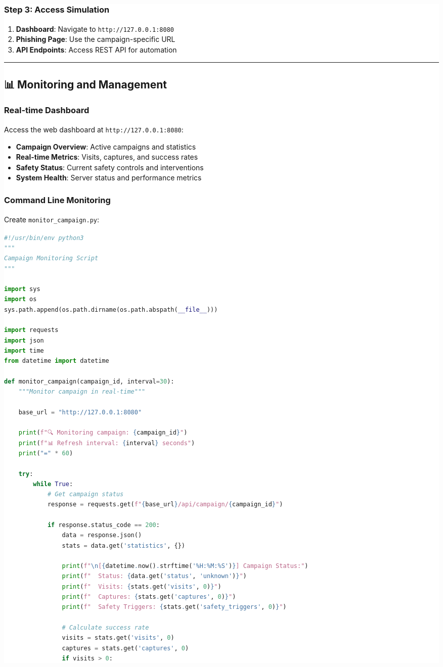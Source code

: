 ### Step 3: Access Simulation
1. **Dashboard**: Navigate to `http://127.0.0.1:8080`
2. **Phishing Page**: Use the campaign-specific URL
3. **API Endpoints**: Access REST API for automation

---

## 📊 Monitoring and Management

### Real-time Dashboard
Access the web dashboard at `http://127.0.0.1:8080`:

- **Campaign Overview**: Active campaigns and statistics
- **Real-time Metrics**: Visits, captures, and success rates
- **Safety Status**: Current safety controls and interventions
- **System Health**: Server status and performance metrics

### Command Line Monitoring
Create `monitor_campaign.py`:

```python
#!/usr/bin/env python3
"""
Campaign Monitoring Script
"""

import sys
import os
sys.path.append(os.path.dirname(os.path.abspath(__file__)))

import requests
import json
import time
from datetime import datetime

def monitor_campaign(campaign_id, interval=30):
    """Monitor campaign in real-time"""
    
    base_url = "http://127.0.0.1:8080"
    
    print(f"🔍 Monitoring campaign: {campaign_id}")
    print(f"📊 Refresh interval: {interval} seconds")
    print("=" * 60)
    
    try:
        while True:
            # Get campaign status
            response = requests.get(f"{base_url}/api/campaign/{campaign_id}")
            
            if response.status_code == 200:
                data = response.json()
                stats = data.get('statistics', {})
                
                print(f"\n[{datetime.now().strftime('%H:%M:%S')}] Campaign Status:")
                print(f"  Status: {data.get('status', 'unknown')}")
                print(f"  Visits: {stats.get('visits', 0)}")
                print(f"  Captures: {stats.get('captures', 0)}")
                print(f"  Safety Triggers: {stats.get('safety_triggers', 0)}")
                
                # Calculate success rate
                visits = stats.get('visits', 0)
                captures = stats.get('captures', 0)
                if visits > 0:
```